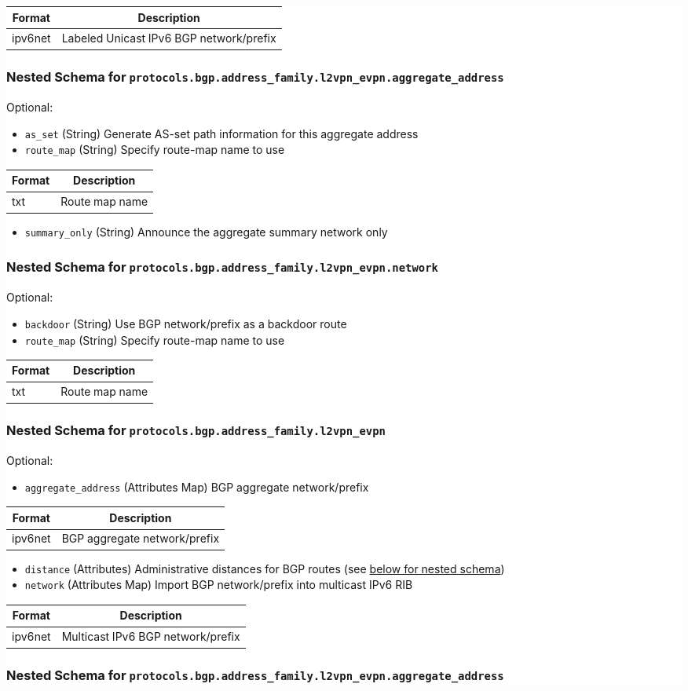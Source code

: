 |  Format  |  Description  |
|----------|---------------|
|  ipv6net  |  Labeled Unicast IPv6 BGP network/prefix  | (see [below for nested schema](#nestedatt--protocols--bgp--address_family--l2vpn_evpn--network))

<a id="nestedatt--protocols--bgp--address_family--l2vpn_evpn--aggregate_address"></a>
### Nested Schema for `protocols.bgp.address_family.l2vpn_evpn.aggregate_address`

Optional:

- `as_set` (String) Generate AS-set path information for this aggregate address
- `route_map` (String) Specify route-map name to use

|  Format  |  Description  |
|----------|---------------|
|  txt  |  Route map name  |
- `summary_only` (String) Announce the aggregate summary network only


<a id="nestedatt--protocols--bgp--address_family--l2vpn_evpn--network"></a>
### Nested Schema for `protocols.bgp.address_family.l2vpn_evpn.network`

Optional:

- `backdoor` (String) Use BGP network/prefix as a backdoor route
- `route_map` (String) Specify route-map name to use

|  Format  |  Description  |
|----------|---------------|
|  txt  |  Route map name  |



<a id="nestedatt--protocols--bgp--address_family--ipv6_multicast"></a>
### Nested Schema for `protocols.bgp.address_family.l2vpn_evpn`

Optional:

- `aggregate_address` (Attributes Map) BGP aggregate network/prefix

|  Format  |  Description  |
|----------|---------------|
|  ipv6net  |  BGP aggregate network/prefix  | (see [below for nested schema](#nestedatt--protocols--bgp--address_family--l2vpn_evpn--aggregate_address))
- `distance` (Attributes) Administrative distances for BGP routes (see [below for nested schema](#nestedatt--protocols--bgp--address_family--l2vpn_evpn--distance))
- `network` (Attributes Map) Import BGP network/prefix into multicast IPv6 RIB

|  Format  |  Description  |
|----------|---------------|
|  ipv6net  |  Multicast IPv6 BGP network/prefix  | (see [below for nested schema](#nestedatt--protocols--bgp--address_family--l2vpn_evpn--network))

<a id="nestedatt--protocols--bgp--address_family--l2vpn_evpn--aggregate_address"></a>
### Nested Schema for `protocols.bgp.address_family.l2vpn_evpn.aggregate_address`
